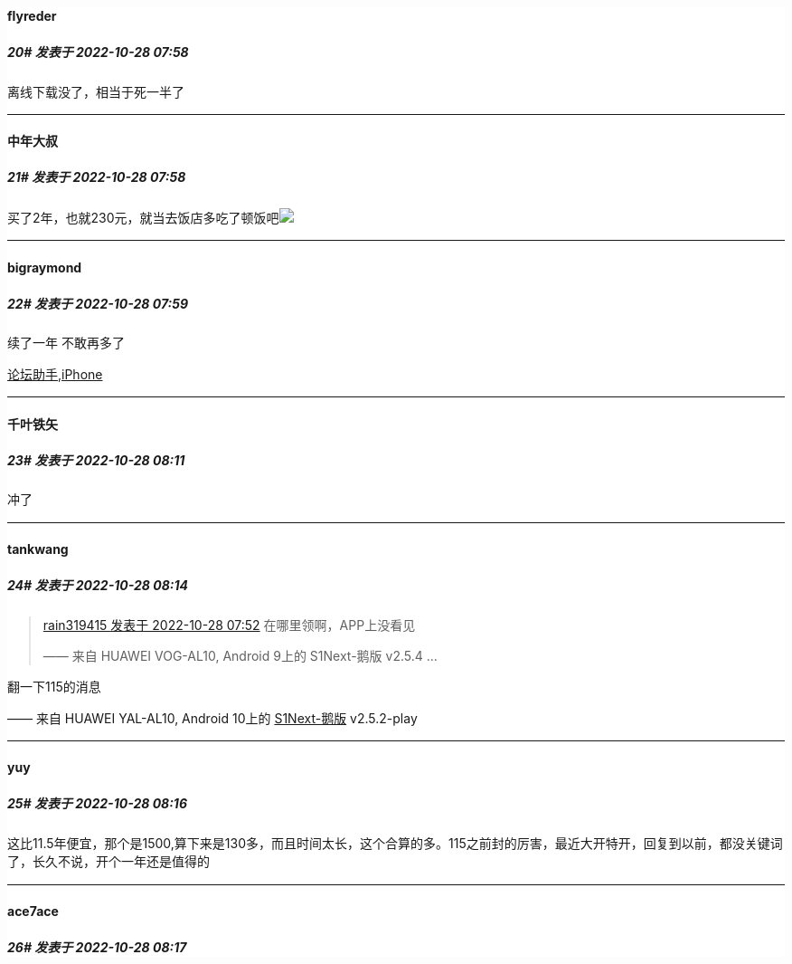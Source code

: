 ####  flyreder  
##### 20#       发表于 2022-10-28 07:58

离线下载没了，相当于死一半了

*****

####  中年大叔  
##### 21#       发表于 2022-10-28 07:58

买了2年，也就230元，就当去饭店多吃了顿饭吧<img src="https://static.saraba1st.com/image/smiley/face2017/009.gif" referrerpolicy="no-referrer">

*****

####  bigraymond  
##### 22#       发表于 2022-10-28 07:59

续了一年 不敢再多了

[论坛助手,iPhone](https://bbs.saraba1st.com/2b/forum.php?mod=viewthread&amp;tid=2029836)

*****

####  千叶铁矢  
##### 23#       发表于 2022-10-28 08:11

冲了

*****

####  tankwang  
##### 24#       发表于 2022-10-28 08:14

<blockquote><a href="httphttps://bbs.saraba1st.com/2b/forum.php?mod=redirect&amp;goto=findpost&amp;pid=58139492&amp;ptid=2101847" target="_blank">rain319415 发表于 2022-10-28 07:52</a>
在哪里领啊，APP上没看见

—— 来自 HUAWEI VOG-AL10, Android 9上的 S1Next-鹅版 v2.5.4 ...</blockquote>
翻一下115的消息

—— 来自 HUAWEI YAL-AL10, Android 10上的 [S1Next-鹅版](https://github.com/ykrank/S1-Next/releases) v2.5.2-play

*****

####  yuy  
##### 25#       发表于 2022-10-28 08:16

这比11.5年便宜，那个是1500,算下来是130多，而且时间太长，这个合算的多。115之前封的厉害，最近大开特开，回复到以前，都没关键词了，长久不说，开个一年还是值得的

*****

####  ace7ace  
##### 26#       发表于 2022-10-28 08:17
